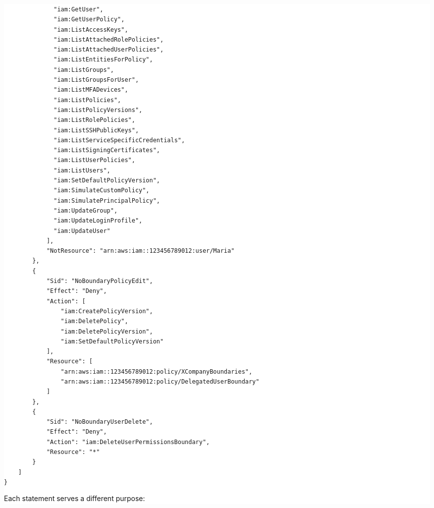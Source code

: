 ```
              "iam:GetUser",
              "iam:GetUserPolicy",
              "iam:ListAccessKeys",
              "iam:ListAttachedRolePolicies",
              "iam:ListAttachedUserPolicies",
              "iam:ListEntitiesForPolicy",
              "iam:ListGroups",
              "iam:ListGroupsForUser",
              "iam:ListMFADevices",
              "iam:ListPolicies",
              "iam:ListPolicyVersions",
              "iam:ListRolePolicies",
              "iam:ListSSHPublicKeys",
              "iam:ListServiceSpecificCredentials",
              "iam:ListSigningCertificates",
              "iam:ListUserPolicies",
              "iam:ListUsers",
              "iam:SetDefaultPolicyVersion",
              "iam:SimulateCustomPolicy",
              "iam:SimulatePrincipalPolicy",
              "iam:UpdateGroup",
              "iam:UpdateLoginProfile",
              "iam:UpdateUser"
            ],
            "NotResource": "arn:aws:iam::123456789012:user/Maria"
        },
        {
            "Sid": "NoBoundaryPolicyEdit",
            "Effect": "Deny",
            "Action": [
                "iam:CreatePolicyVersion",
                "iam:DeletePolicy",
                "iam:DeletePolicyVersion",
                "iam:SetDefaultPolicyVersion"
            ],
            "Resource": [
                "arn:aws:iam::123456789012:policy/XCompanyBoundaries",
                "arn:aws:iam::123456789012:policy/DelegatedUserBoundary"
            ]
        },
        {
            "Sid": "NoBoundaryUserDelete",
            "Effect": "Deny",
            "Action": "iam:DeleteUserPermissionsBoundary",
            "Resource": "*"
        }
    ]
}
```

Each statement serves a different purpose:
